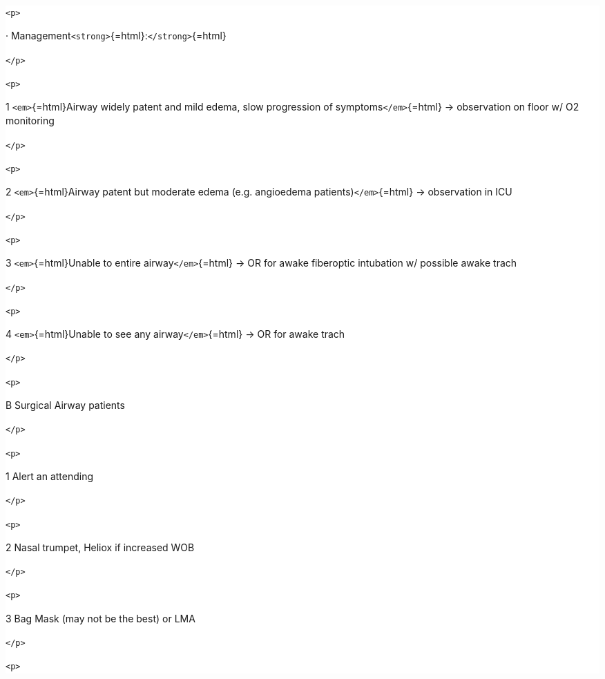 ```{=html}
```
```{=html}
<p>
```
· Management`<strong>`{=html}:`</strong>`{=html}
```{=html}
</p>
```
```{=html}
<p>
```
1 `<em>`{=html}Airway widely patent and mild edema, slow progression of symptoms`</em>`{=html} → observation on floor w/ O2
monitoring
```{=html}
</p>
```
```{=html}
<p>
```
2 `<em>`{=html}Airway patent but moderate edema (e.g. angioedema patients)`</em>`{=html} → observation in ICU
```{=html}
</p>
```
```{=html}
<p>
```
3 `<em>`{=html}Unable to entire airway`</em>`{=html} → OR for awake fiberoptic intubation w/ possible awake trach
```{=html}
</p>
```
```{=html}
<p>
```
4 `<em>`{=html}Unable to see any airway`</em>`{=html} → OR for awake trach
```{=html}
</p>
```
```{=html}
<p>
```
B Surgical Airway patients
```{=html}
</p>
```
```{=html}
<p>
```
1 Alert an attending
```{=html}
</p>
```
```{=html}
<p>
```
2 Nasal trumpet, Heliox if increased WOB
```{=html}
</p>
```
```{=html}
<p>
```
3 Bag Mask (may not be the best) or LMA
```{=html}
</p>
```
```{=html}
<p>
```
